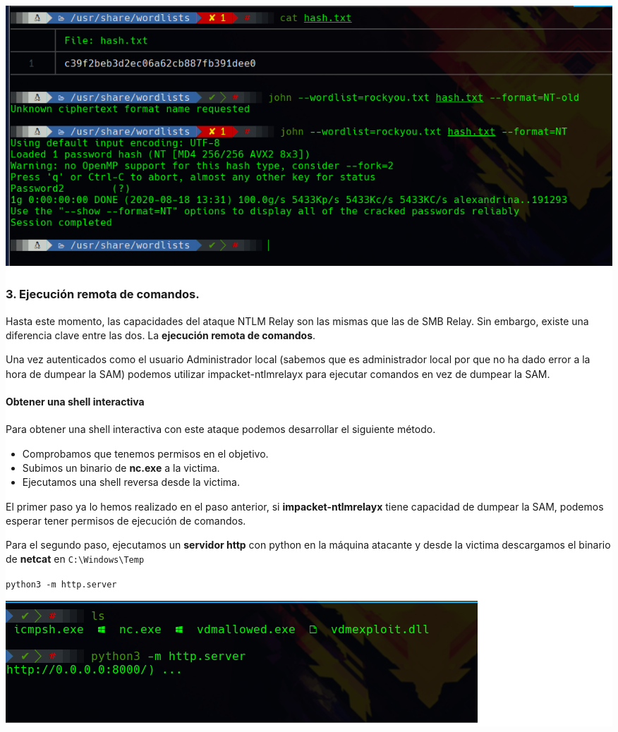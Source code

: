 ![obtenci&#xF3;n de la contrase&#xF1;a en texto plano.](../.gitbook/assets/imagen%20%2872%29.png)

### 3. Ejecución remota de comandos.

Hasta este momento, las capacidades del ataque NTLM Relay son las mismas que las de SMB Relay. Sin embargo, existe una diferencia clave entre las dos. La **ejecución remota de comandos**.

Una vez autenticados como el usuario Administrador local \(sabemos que es administrador local por que no ha dado error a la hora de dumpear la SAM\) podemos utilizar impacket-ntlmrelayx para ejecutar comandos en vez de dumpear la SAM.

#### Obtener una shell interactiva

Para obtener una shell interactiva con este ataque podemos desarrollar el siguiente método.

* Comprobamos que tenemos permisos en el objetivo.
* Subimos un binario de **nc.exe** a la victima.
* Ejecutamos una shell reversa desde la victima.

El primer paso ya lo hemos realizado en el paso anterior, si **impacket-ntlmrelayx** tiene capacidad de dumpear la SAM, podemos esperar tener permisos de ejecución de comandos.

Para el segundo paso, ejecutamos un **servidor http** con python en la máquina atacante y desde la victima descargamos el binario de **netcat** en `C:\Windows\Temp` 

`python3 -m http.server`

![servidor HTTP activo.](../.gitbook/assets/ntlmrelay3.png)
